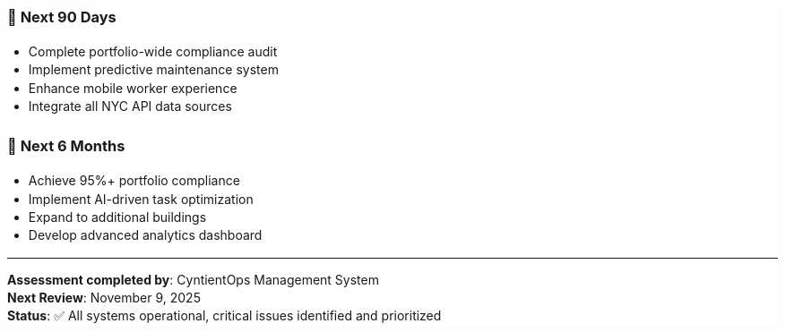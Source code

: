 ### 📅 **Next 90 Days**
- Complete portfolio-wide compliance audit
- Implement predictive maintenance system
- Enhance mobile worker experience
- Integrate all NYC API data sources

### 📅 **Next 6 Months**
- Achieve 95%+ portfolio compliance
- Implement AI-driven task optimization
- Expand to additional buildings
- Develop advanced analytics dashboard

---

**Assessment completed by**: CyntientOps Management System  
**Next Review**: November 9, 2025  
**Status**: ✅ All systems operational, critical issues identified and prioritized
